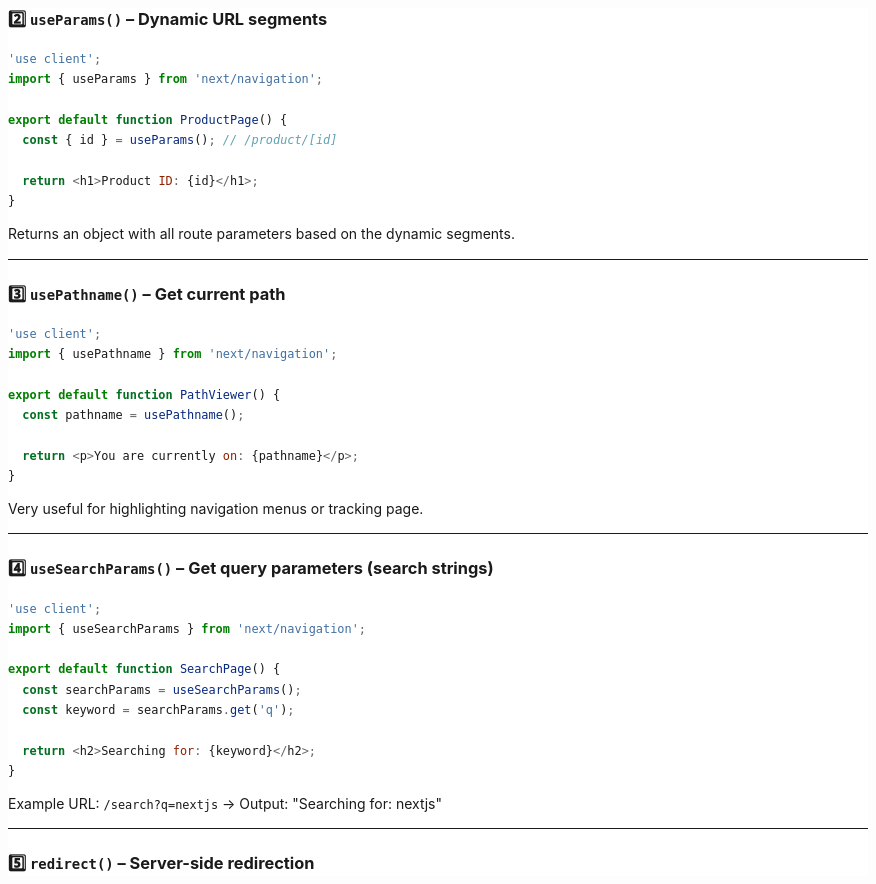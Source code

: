 
### 2️⃣ `useParams()` – Dynamic URL segments

```js
'use client';
import { useParams } from 'next/navigation';

export default function ProductPage() {
  const { id } = useParams(); // /product/[id]

  return <h1>Product ID: {id}</h1>;
}
```

Returns an object with all route parameters based on the dynamic segments.

---

### 3️⃣ `usePathname()` – Get current path

```js
'use client';
import { usePathname } from 'next/navigation';

export default function PathViewer() {
  const pathname = usePathname();

  return <p>You are currently on: {pathname}</p>;
}
```

Very useful for highlighting navigation menus or tracking page.

---

### 4️⃣ `useSearchParams()` – Get query parameters (search strings)

```js
'use client';
import { useSearchParams } from 'next/navigation';

export default function SearchPage() {
  const searchParams = useSearchParams();
  const keyword = searchParams.get('q');

  return <h2>Searching for: {keyword}</h2>;
}
```

Example URL: `/search?q=nextjs` → Output: "Searching for: nextjs"

---

### 5️⃣ `redirect()` – Server-side redirection
